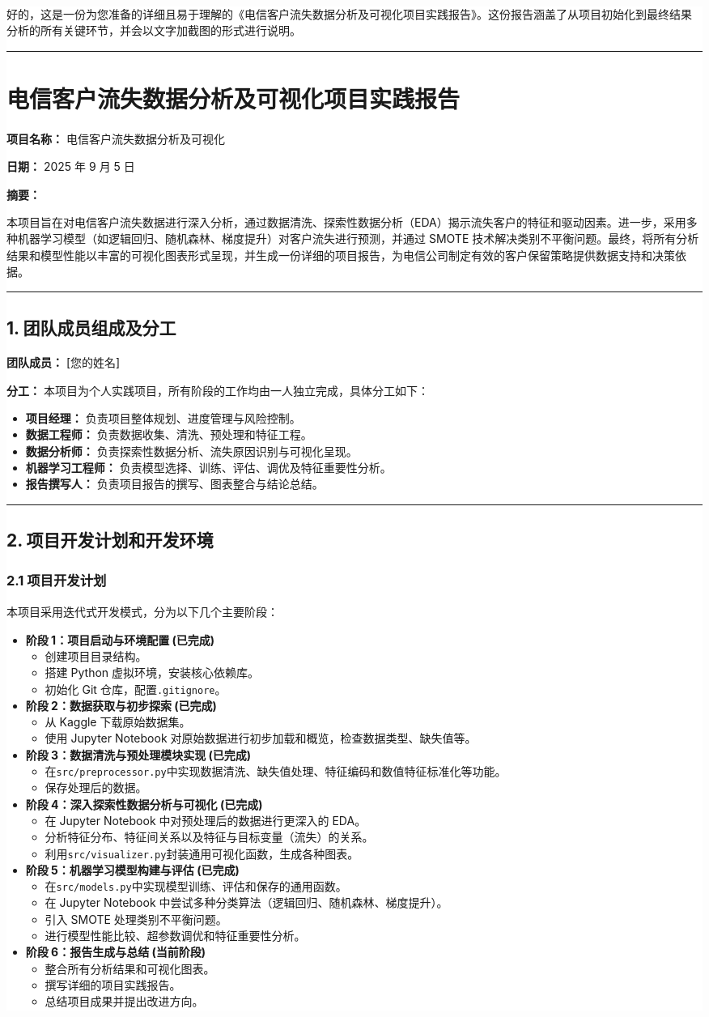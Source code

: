 好的，这是一份为您准备的详细且易于理解的《电信客户流失数据分析及可视化项目实践报告》。这份报告涵盖了从项目初始化到最终结果分析的所有关键环节，并会以文字加截图的形式进行说明。

---

# 电信客户流失数据分析及可视化项目实践报告

**项目名称：** 电信客户流失数据分析及可视化

**日期：** 2025 年 9 月 5 日

**摘要：**

本项目旨在对电信客户流失数据进行深入分析，通过数据清洗、探索性数据分析（EDA）揭示流失客户的特征和驱动因素。进一步，采用多种机器学习模型（如逻辑回归、随机森林、梯度提升）对客户流失进行预测，并通过 SMOTE 技术解决类别不平衡问题。最终，将所有分析结果和模型性能以丰富的可视化图表形式呈现，并生成一份详细的项目报告，为电信公司制定有效的客户保留策略提供数据支持和决策依据。

---

## 1. 团队成员组成及分工

**团队成员：** [您的姓名]

**分工：**
本项目为个人实践项目，所有阶段的工作均由一人独立完成，具体分工如下：

- **项目经理：** 负责项目整体规划、进度管理与风险控制。
- **数据工程师：** 负责数据收集、清洗、预处理和特征工程。
- **数据分析师：** 负责探索性数据分析、流失原因识别与可视化呈现。
- **机器学习工程师：** 负责模型选择、训练、评估、调优及特征重要性分析。
- **报告撰写人：** 负责项目报告的撰写、图表整合与结论总结。

---

## 2. 项目开发计划和开发环境

### 2.1 项目开发计划

本项目采用迭代式开发模式，分为以下几个主要阶段：

- **阶段 1：项目启动与环境配置 (已完成)**
  - 创建项目目录结构。
  - 搭建 Python 虚拟环境，安装核心依赖库。
  - 初始化 Git 仓库，配置`.gitignore`。
- **阶段 2：数据获取与初步探索 (已完成)**
  - 从 Kaggle 下载原始数据集。
  - 使用 Jupyter Notebook 对原始数据进行初步加载和概览，检查数据类型、缺失值等。
- **阶段 3：数据清洗与预处理模块实现 (已完成)**
  - 在`src/preprocessor.py`中实现数据清洗、缺失值处理、特征编码和数值特征标准化等功能。
  - 保存处理后的数据。
- **阶段 4：深入探索性数据分析与可视化 (已完成)**
  - 在 Jupyter Notebook 中对预处理后的数据进行更深入的 EDA。
  - 分析特征分布、特征间关系以及特征与目标变量（流失）的关系。
  - 利用`src/visualizer.py`封装通用可视化函数，生成各种图表。
- **阶段 5：机器学习模型构建与评估 (已完成)**
  - 在`src/models.py`中实现模型训练、评估和保存的通用函数。
  - 在 Jupyter Notebook 中尝试多种分类算法（逻辑回归、随机森林、梯度提升）。
  - 引入 SMOTE 处理类别不平衡问题。
  - 进行模型性能比较、超参数调优和特征重要性分析。
- **阶段 6：报告生成与总结 (当前阶段)**
  - 整合所有分析结果和可视化图表。
  - 撰写详细的项目实践报告。
  - 总结项目成果并提出改进方向。
